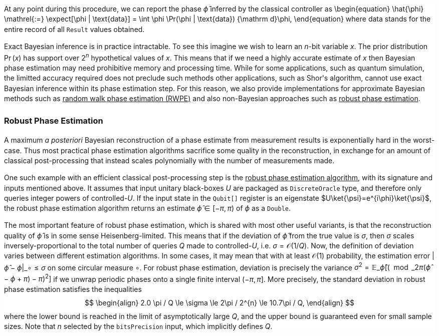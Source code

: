 At any point during this procedure, we can report the phase $\hat{\phi}$ inferred by the classical controller as
\begin{equation}
    \hat{\phi} \mathrel{:=} \expect[\phi | \text{data}] = \int \phi \Pr(\phi | \text{data}) {\mathrm d}\phi,
\end{equation}
where $\text{data}$ stands for the entire record of all `Result` values obtained.

Exact Bayesian inference is in practice intractable.
To see this imagine we wish to learn an $n$-bit variable $x$.
The prior distribution $\Pr(x)$ has support over $2^n$ hypothetical values of $x$.
This means that if we need a highly accurate estimate of $x$ then Bayesian phase estimation may need prohibitive memory and processing time.
While for some applications, such as quantum simulation, the limitted accuracy required does not preclude such methods other applications,
such as Shor's algorithm, cannot use exact Bayesian inference within its phase estimation step.  For this reason, we also provide implementations
for approximate Bayesian methods such as [random walk phase estimation (RWPE)](xref:microsoft.quantum.research.randomwalkphaseestimation.randomwalkphaseestimation) and also non-Bayesian approaches such as [robust phase estimation](xref:microsoft.quantum.canon.robustphaseestimation).

### Robust Phase Estimation ###

A maximum *a posteriori* Bayesian reconstruction of a phase estimate from measurement results is exponentially hard in the worst-case. Thus most practical phase estimation algorithms sacrifice some quality in the reconstruction, in exchange for an amount of classical post-processing that instead scales polynomially with the number of measurements made.

One such example with an efficient classical post-processing step is the [robust phase estimation algorithm](https://arxiv.org/abs/1502.02677), with its signature and inputs mentioned above. It assumes that input unitary black-boxes $U$ are packaged as `DiscreteOracle` type, and therefore only queries integer powers of controlled-$U$. If the input state in the `Qubit[]` register is an eigenstate $U\ket{\psi}=e^{i\phi}\ket{\psi}$, the robust phase estimation algorithm returns an estimate $\hat{\phi}\in[-\pi,\pi)$ of $\phi$ as a `Double`.

The most important feature of robust phase estimation, which is shared with most other useful variants, is that the reconstruction quality of $\hat{\phi}$ is in some sense Heisenberg-limited. This means that if the deviation of $\hat{\phi}$ from the true value is $\sigma$, then $\sigma$ scales inversely-proportional to the total number of queries $Q$ made to controlled-$U$, i.e. $\sigma=\mathcal{O}(1/Q)$. Now, the definition of deviation varies between different estimation algorithms. In some cases, it may mean that with at least $\mathcal{O}(1)$ probability, the estimation error $|\hat{\phi}-\phi|\_\circ\le \sigma$ on some circular measure $\circ$. For robust phase estimation, deviation is precisely the variance $\sigma^2 = \mathbb{E}\_\hat{\phi}[(\mod\_{2\pi}(\hat{\phi}-\phi +\pi)-\pi)^2]$ if we unwrap periodic phases onto a single finite interval $(-\pi,\pi]$. More precisely, the standard deviation in robust phase estimation satisfies the inequalities
$$
\begin{align}
2.0 \pi / Q \le \sigma \le 2\pi / 2^{n} \le 10.7\pi / Q,
\end{align}
$$
where the lower bound is reached in the limit of asymptotically large $Q$, and the upper bound is guaranteed even for small sample sizes.  Note that $n$ selected by the `bitsPrecision` input, which implicitly defines $Q$.
